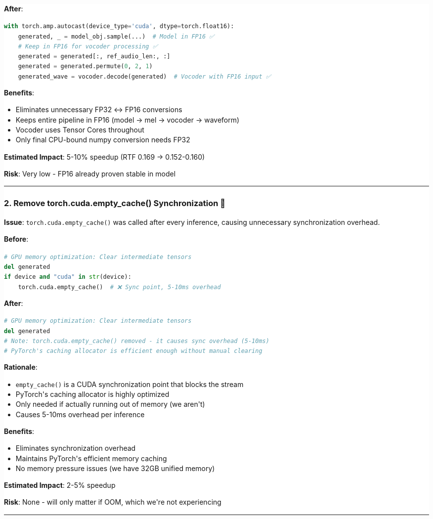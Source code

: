 **After**:
```python
with torch.amp.autocast(device_type='cuda', dtype=torch.float16):
    generated, _ = model_obj.sample(...)  # Model in FP16 ✅
    # Keep in FP16 for vocoder processing ✅
    generated = generated[:, ref_audio_len:, :]
    generated = generated.permute(0, 2, 1)
    generated_wave = vocoder.decode(generated)  # Vocoder with FP16 input ✅
```

**Benefits**:
- Eliminates unnecessary FP32 ↔ FP16 conversions
- Keeps entire pipeline in FP16 (model → mel → vocoder → waveform)
- Vocoder uses Tensor Cores throughout
- Only final CPU-bound numpy conversion needs FP32

**Estimated Impact**: 5-10% speedup (RTF 0.169 → 0.152-0.160)

**Risk**: Very low - FP16 already proven stable in model

---

### 2. Remove torch.cuda.empty_cache() Synchronization 🔧

**Issue**: `torch.cuda.empty_cache()` was called after every inference, causing unnecessary synchronization overhead.

**Before**:
```python
# GPU memory optimization: Clear intermediate tensors
del generated
if device and "cuda" in str(device):
    torch.cuda.empty_cache()  # ❌ Sync point, 5-10ms overhead
```

**After**:
```python
# GPU memory optimization: Clear intermediate tensors
del generated
# Note: torch.cuda.empty_cache() removed - it causes sync overhead (5-10ms)
# PyTorch's caching allocator is efficient enough without manual clearing
```

**Rationale**:
- `empty_cache()` is a CUDA synchronization point that blocks the stream
- PyTorch's caching allocator is highly optimized
- Only needed if actually running out of memory (we aren't)
- Causes 5-10ms overhead per inference

**Benefits**:
- Eliminates synchronization overhead
- Maintains PyTorch's efficient memory caching
- No memory pressure issues (we have 32GB unified memory)

**Estimated Impact**: 2-5% speedup

**Risk**: None - will only matter if OOM, which we're not experiencing

---